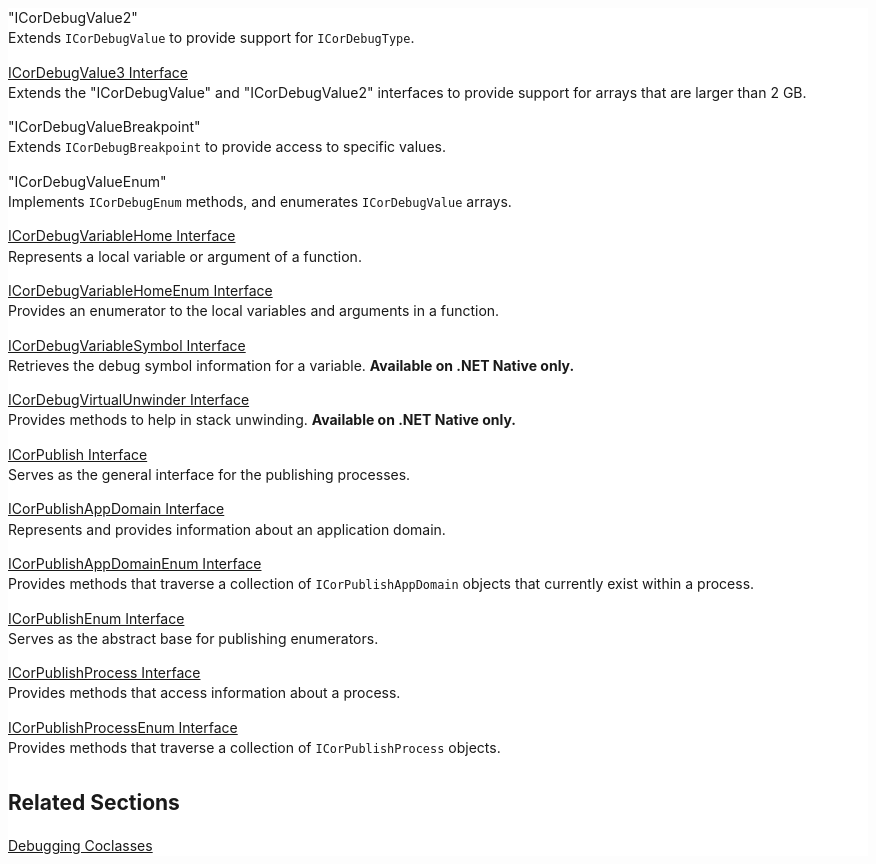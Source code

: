  "ICorDebugValue2"  
 Extends `ICorDebugValue` to provide support for `ICorDebugType`.  
  
 [ICorDebugValue3 Interface](../../../../docs/framework/unmanaged-api/debugging/icordebugvalue3-interface.md)  
 Extends the "ICorDebugValue" and "ICorDebugValue2" interfaces to provide support for arrays that are larger than 2 GB.  
  
 "ICorDebugValueBreakpoint"  
 Extends `ICorDebugBreakpoint` to provide access to specific values.  
  
 "ICorDebugValueEnum"  
 Implements `ICorDebugEnum` methods, and enumerates `ICorDebugValue` arrays.  
  
 [ICorDebugVariableHome Interface](../../../../docs/framework/unmanaged-api/debugging/icordebugvariablehome-interface.md)  
 Represents a local variable or argument of a function.  
  
 [ICorDebugVariableHomeEnum Interface](../../../../docs/framework/unmanaged-api/debugging/icordebugvariablehomeenum-interface.md)  
 Provides an enumerator to the local variables and arguments in a function.  
  
 [ICorDebugVariableSymbol Interface](../../../../docs/framework/unmanaged-api/debugging/icordebugvariablesymbol-interface.md)  
 Retrieves the debug symbol information for a variable. **Available on .NET Native only.**  
  
 [ICorDebugVirtualUnwinder Interface](../../../../docs/framework/unmanaged-api/debugging/icordebugvirtualunwinder-interface.md)  
 Provides methods to help in stack unwinding. **Available on .NET Native only.**  
  
 [ICorPublish Interface](../../../../docs/framework/unmanaged-api/debugging/icorpublish-interface.md)  
 Serves as the general interface for the publishing processes.  
  
 [ICorPublishAppDomain Interface](../../../../docs/framework/unmanaged-api/debugging/icorpublishappdomain-interface.md)  
 Represents and provides information about an application domain.  
  
 [ICorPublishAppDomainEnum Interface](../../../../docs/framework/unmanaged-api/debugging/icorpublishappdomainenum-interface.md)  
 Provides methods that traverse a collection of `ICorPublishAppDomain` objects that currently exist within a process.  
  
 [ICorPublishEnum Interface](../../../../docs/framework/unmanaged-api/debugging/icorpublishenum-interface.md)  
 Serves as the abstract base for publishing enumerators.  
  
 [ICorPublishProcess Interface](../../../../docs/framework/unmanaged-api/debugging/icorpublishprocess-interface.md)  
 Provides methods that access information about a process.  
  
 [ICorPublishProcessEnum Interface](../../../../docs/framework/unmanaged-api/debugging/icorpublishprocessenum-interface.md)  
 Provides methods that traverse a collection of `ICorPublishProcess` objects.  
  
## Related Sections  
 [Debugging Coclasses](../../../../docs/framework/unmanaged-api/debugging/debugging-coclasses.md)  
  